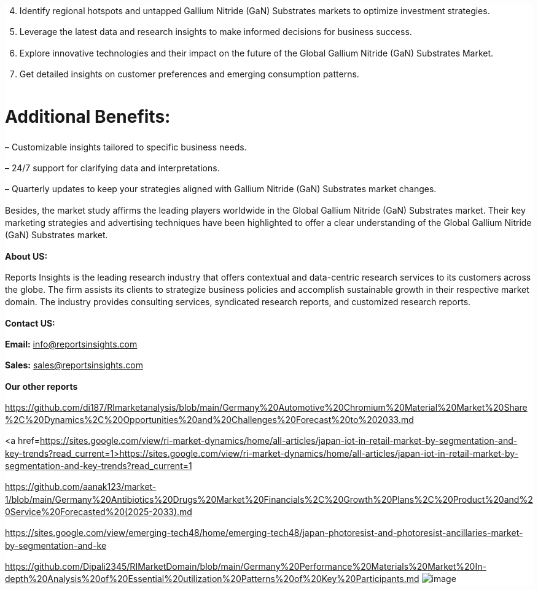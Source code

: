 4. Identify regional hotspots and untapped Gallium Nitride (GaN) Substrates markets to optimize investment strategies.

5. Leverage the latest data and research insights to make informed decisions for business success.

6. Explore innovative technologies and their impact on the future of the Global Gallium Nitride (GaN) Substrates Market.

7. Get detailed insights on customer preferences and emerging consumption patterns.

# <strong>Additional Benefits:</strong>

– Customizable insights tailored to specific business needs.

– 24/7 support for clarifying data and interpretations.

– Quarterly updates to keep your strategies aligned with Gallium Nitride (GaN) Substrates market changes.

Besides, the market study affirms the leading players worldwide in the Global Gallium Nitride (GaN) Substrates market. Their key marketing strategies and advertising techniques have been highlighted to offer a clear understanding of the Global Gallium Nitride (GaN) Substrates market.

<strong><strong>About US</strong>:</strong>

Reports Insights is the leading research industry that offers contextual and data-centric research services to its customers across the globe. The firm assists its clients to strategize business policies and accomplish sustainable growth in their respective market domain. The industry provides consulting services, syndicated research reports, and customized research reports.

<strong>Contact US:</strong>

<p class=><b>Email:</b> <a href=mailto:info@reportsinsights.com>info@reportsinsights.com</a></p>
<p class=><b>Sales:</b> <a href=mailto:sales@reportsinsights.com>sales@reportsinsights.com</a></p>

<strong>Our other reports</strong>

<a href=https://github.com/di187/RImarketanalysis/blob/main/Germany%20Automotive%20Chromium%20Material%20Market%20Share%2C%20Dynamics%2C%20Opportunities%20and%20Challenges%20Forecast%20to%202033.md>https://github.com/di187/RImarketanalysis/blob/main/Germany%20Automotive%20Chromium%20Material%20Market%20Share%2C%20Dynamics%2C%20Opportunities%20and%20Challenges%20Forecast%20to%202033.md</a>

<a href=https://sites.google.com/view/ri-market-dynamics/home/all-articles/japan-iot-in-retail-market-by-segmentation-and-key-trends?read_current=1>https://sites.google.com/view/ri-market-dynamics/home/all-articles/japan-iot-in-retail-market-by-segmentation-and-key-trends?read_current=1</a>

<a href=https://github.com/aanak123/market-1/blob/main/Germany%20Antibiotics%20Drugs%20Market%20Financials%2C%20Growth%20Plans%2C%20Product%20and%20Service%20Forecasted%20(2025-2033).md>https://github.com/aanak123/market-1/blob/main/Germany%20Antibiotics%20Drugs%20Market%20Financials%2C%20Growth%20Plans%2C%20Product%20and%20Service%20Forecasted%20(2025-2033).md</a>

<a href=https://sites.google.com/view/emerging-tech48/home/emerging-tech48/japan-photoresist-and-photoresist-ancillaries-market-by-segmentation-and-ke>https://sites.google.com/view/emerging-tech48/home/emerging-tech48/japan-photoresist-and-photoresist-ancillaries-market-by-segmentation-and-ke</a>

<a href=https://github.com/Dipali2345/RIMarketDomain/blob/main/Germany%20Performance%20Materials%20Market%20In-depth%20Analysis%20of%20Essential%20utilization%20Patterns%20of%20Key%20Participants.md>https://github.com/Dipali2345/RIMarketDomain/blob/main/Germany%20Performance%20Materials%20Market%20In-depth%20Analysis%20of%20Essential%20utilization%20Patterns%20of%20Key%20Participants.md</a>
![image](https://github.com/user-attachments/assets/c206cab2-dd0e-4de7-9652-3827874b834c)
